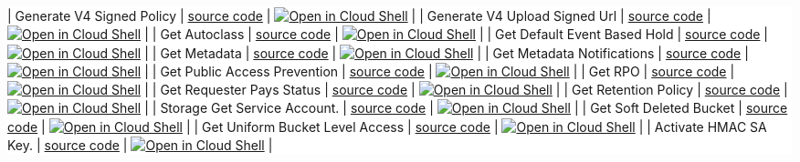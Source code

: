| Generate V4 Signed Policy                       | [source code](https://github.com/googleapis/nodejs-storage/blob/main/samples/generateV4SignedPolicy.js)                  | [![Open in Cloud Shell][shell_img]](https://console.cloud.google.com/cloudshell/open?git_repo=https://github.com/googleapis/nodejs-storage&page=editor&open_in_editor=samples/generateV4SignedPolicy.js,samples/README.md)                  |
| Generate V4 Upload Signed Url                   | [source code](https://github.com/googleapis/nodejs-storage/blob/main/samples/generateV4UploadSignedUrl.js)               | [![Open in Cloud Shell][shell_img]](https://console.cloud.google.com/cloudshell/open?git_repo=https://github.com/googleapis/nodejs-storage&page=editor&open_in_editor=samples/generateV4UploadSignedUrl.js,samples/README.md)               |
| Get Autoclass                                   | [source code](https://github.com/googleapis/nodejs-storage/blob/main/samples/getAutoclass.js)                            | [![Open in Cloud Shell][shell_img]](https://console.cloud.google.com/cloudshell/open?git_repo=https://github.com/googleapis/nodejs-storage&page=editor&open_in_editor=samples/getAutoclass.js,samples/README.md)                            |
| Get Default Event Based Hold                    | [source code](https://github.com/googleapis/nodejs-storage/blob/main/samples/getDefaultEventBasedHold.js)                | [![Open in Cloud Shell][shell_img]](https://console.cloud.google.com/cloudshell/open?git_repo=https://github.com/googleapis/nodejs-storage&page=editor&open_in_editor=samples/getDefaultEventBasedHold.js,samples/README.md)                |
| Get Metadata                                    | [source code](https://github.com/googleapis/nodejs-storage/blob/main/samples/getMetadata.js)                             | [![Open in Cloud Shell][shell_img]](https://console.cloud.google.com/cloudshell/open?git_repo=https://github.com/googleapis/nodejs-storage&page=editor&open_in_editor=samples/getMetadata.js,samples/README.md)                             |
| Get Metadata Notifications                      | [source code](https://github.com/googleapis/nodejs-storage/blob/main/samples/getMetadataNotifications.js)                | [![Open in Cloud Shell][shell_img]](https://console.cloud.google.com/cloudshell/open?git_repo=https://github.com/googleapis/nodejs-storage&page=editor&open_in_editor=samples/getMetadataNotifications.js,samples/README.md)                |
| Get Public Access Prevention                    | [source code](https://github.com/googleapis/nodejs-storage/blob/main/samples/getPublicAccessPrevention.js)               | [![Open in Cloud Shell][shell_img]](https://console.cloud.google.com/cloudshell/open?git_repo=https://github.com/googleapis/nodejs-storage&page=editor&open_in_editor=samples/getPublicAccessPrevention.js,samples/README.md)               |
| Get RPO                                         | [source code](https://github.com/googleapis/nodejs-storage/blob/main/samples/getRPO.js)                                  | [![Open in Cloud Shell][shell_img]](https://console.cloud.google.com/cloudshell/open?git_repo=https://github.com/googleapis/nodejs-storage&page=editor&open_in_editor=samples/getRPO.js,samples/README.md)                                  |
| Get Requester Pays Status                       | [source code](https://github.com/googleapis/nodejs-storage/blob/main/samples/getRequesterPaysStatus.js)                  | [![Open in Cloud Shell][shell_img]](https://console.cloud.google.com/cloudshell/open?git_repo=https://github.com/googleapis/nodejs-storage&page=editor&open_in_editor=samples/getRequesterPaysStatus.js,samples/README.md)                  |
| Get Retention Policy                            | [source code](https://github.com/googleapis/nodejs-storage/blob/main/samples/getRetentionPolicy.js)                      | [![Open in Cloud Shell][shell_img]](https://console.cloud.google.com/cloudshell/open?git_repo=https://github.com/googleapis/nodejs-storage&page=editor&open_in_editor=samples/getRetentionPolicy.js,samples/README.md)                      |
| Storage Get Service Account.                    | [source code](https://github.com/googleapis/nodejs-storage/blob/main/samples/getServiceAccount.js)                       | [![Open in Cloud Shell][shell_img]](https://console.cloud.google.com/cloudshell/open?git_repo=https://github.com/googleapis/nodejs-storage&page=editor&open_in_editor=samples/getServiceAccount.js,samples/README.md)                       |
| Get Soft Deleted Bucket                         | [source code](https://github.com/googleapis/nodejs-storage/blob/main/samples/getSoftDeletedBucket.js)                    | [![Open in Cloud Shell][shell_img]](https://console.cloud.google.com/cloudshell/open?git_repo=https://github.com/googleapis/nodejs-storage&page=editor&open_in_editor=samples/getSoftDeletedBucket.js,samples/README.md)                    |
| Get Uniform Bucket Level Access                 | [source code](https://github.com/googleapis/nodejs-storage/blob/main/samples/getUniformBucketLevelAccess.js)             | [![Open in Cloud Shell][shell_img]](https://console.cloud.google.com/cloudshell/open?git_repo=https://github.com/googleapis/nodejs-storage&page=editor&open_in_editor=samples/getUniformBucketLevelAccess.js,samples/README.md)             |
| Activate HMAC SA Key.                           | [source code](https://github.com/googleapis/nodejs-storage/blob/main/samples/hmacKeyActivate.js)                         | [![Open in Cloud Shell][shell_img]](https://console.cloud.google.com/cloudshell/open?git_repo=https://github.com/googleapis/nodejs-storage&page=editor&open_in_editor=samples/hmacKeyActivate.js,samples/README.md)                         |

[//]: # 'This README.md file is auto-generated, all changes to this file will be lost.'
[//]: # 'To regenerate it, use `python -m synthtool`.'
[explained]: https://cloud.google.com/apis/docs/client-libraries-explained
[launch_stages]: https://cloud.google.com/terms/launch-stages
[client-docs]: https://cloud.google.com/nodejs/docs/reference/storage/latest
[product-docs]: https://cloud.google.com/storage
[shell_img]: https://gstatic.com/cloudssh/images/open-btn.png
[projects]: https://console.cloud.google.com/project
[billing]: https://support.google.com/cloud/answer/6293499#enable-billing
[enable_api]: https://console.cloud.google.com/flows/enableapi?apiid=storage-api.googleapis.com
[auth]: https://cloud.google.com/docs/authentication/external/set-up-adc-local